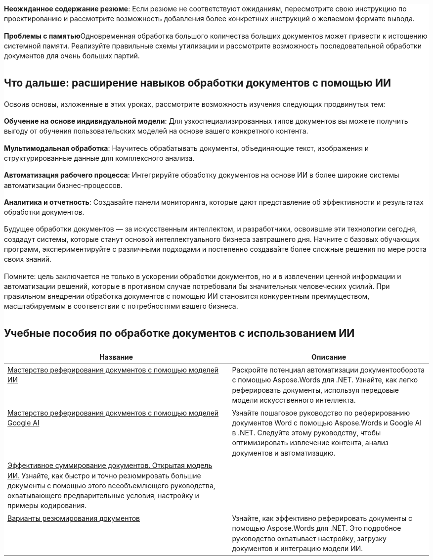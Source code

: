 **Неожиданное содержание резюме**: Если резюме не соответствуют ожиданиям, пересмотрите свою инструкцию по проектированию и рассмотрите возможность добавления более конкретных инструкций о желаемом формате вывода.

**Проблемы с памятью**Одновременная обработка большого количества больших документов может привести к истощению системной памяти. Реализуйте правильные схемы утилизации и рассмотрите возможность последовательной обработки документов для очень больших партий.

## Что дальше: расширение навыков обработки документов с помощью ИИ

Освоив основы, изложенные в этих уроках, рассмотрите возможность изучения следующих продвинутых тем:

**Обучение на основе индивидуальной модели**: Для узкоспециализированных типов документов вы можете получить выгоду от обучения пользовательских моделей на основе вашего конкретного контента.

**Мультимодальная обработка**: Научитесь обрабатывать документы, объединяющие текст, изображения и структурированные данные для комплексного анализа.

**Автоматизация рабочего процесса**: Интегрируйте обработку документов на основе ИИ в более широкие системы автоматизации бизнес-процессов.

**Аналитика и отчетность**: Создавайте панели мониторинга, которые дают представление об эффективности и результатах обработки документов.

Будущее обработки документов — за искусственным интеллектом, и разработчики, освоившие эти технологии сегодня, создадут системы, которые станут основой интеллектуального бизнеса завтрашнего дня. Начните с базовых обучающих программ, экспериментируйте с различными подходами и постепенно создавайте более сложные решения по мере роста своих знаний.

Помните: цель заключается не только в ускорении обработки документов, но и в извлечении ценной информации и автоматизации решений, которые в противном случае потребовали бы значительных человеческих усилий. При правильном внедрении обработка документов с помощью ИИ становится конкурентным преимуществом, масштабируемым в соответствии с потребностями вашего бизнеса.

## Учебные пособия по обработке документов с использованием ИИ
| Название | Описание |
| --- | --- |
| [Мастерство реферирования документов с помощью моделей ИИ](./mastering-document-summarization-ai-model/) | Раскройте потенциал автоматизации документооборота с помощью Aspose.Words для .NET. Узнайте, как легко реферировать документы, используя передовые модели искусственного интеллекта. |
| [Мастерство реферирования документов с помощью моделей Google AI](./mastering-document-summarization-google-ai-model/) | Узнайте пошаговое руководство по реферированию документов Word с помощью Aspose.Words и Google AI в .NET. Следуйте этому руководству, чтобы оптимизировать извлечение контента, анализ документов и автоматизацию. |
| [Эффективное суммирование документов. Открытая модель ИИ.](./efficient-document-summarization-openai-model/) Узнайте, как быстро и точно резюмировать большие документы с помощью этого всеобъемлющего руководства, охватывающего предварительные условия, настройку и примеры кодирования. |
| [Варианты резюмирования документов](./summarize-documents-options/) | Узнайте, как эффективно реферировать документы с помощью Aspose.Words для .NET. Это подробное руководство охватывает настройку, загрузку документов и интеграцию модели ИИ. |